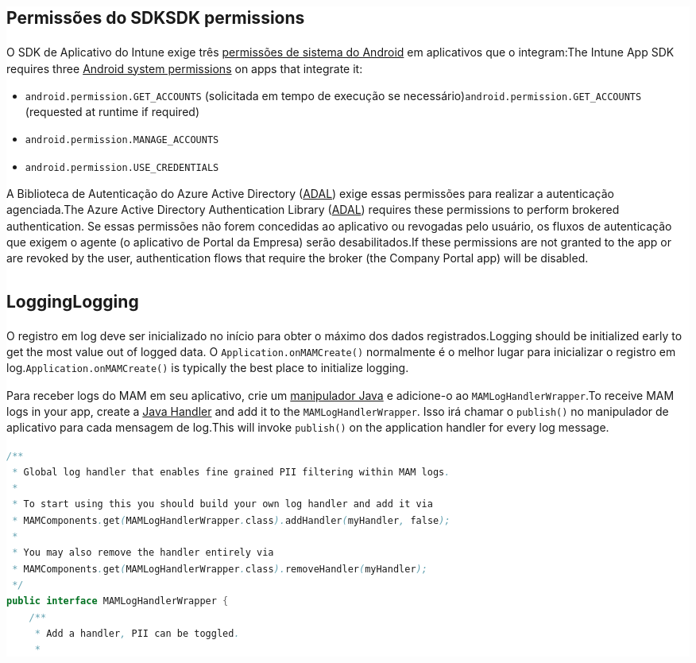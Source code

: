 
## <span data-ttu-id="749d4-246">Permissões do SDK</span><span class="sxs-lookup"><span data-stu-id="749d4-246">SDK permissions</span></span>
<a id="sdk-permissions" class="xliff"></a>

<span data-ttu-id="749d4-247">O SDK de Aplicativo do Intune exige três [permissões de sistema do Android](https://developer.android.com/guide/topics/security/permissions.html) em aplicativos que o integram:</span><span class="sxs-lookup"><span data-stu-id="749d4-247">The Intune App SDK requires three [Android system permissions](https://developer.android.com/guide/topics/security/permissions.html) on apps that integrate it:</span></span>

* <span data-ttu-id="749d4-248">`android.permission.GET_ACCOUNTS`  (solicitada em tempo de execução se necessário)</span><span class="sxs-lookup"><span data-stu-id="749d4-248">`android.permission.GET_ACCOUNTS`  (requested at runtime if required)</span></span>

* `android.permission.MANAGE_ACCOUNTS`

* `android.permission.USE_CREDENTIALS`

<span data-ttu-id="749d4-249">A Biblioteca de Autenticação do Azure Active Directory ([ADAL](https://azure.microsoft.com/documentation/articles/active-directory-authentication-libraries/)) exige essas permissões para realizar a autenticação agenciada.</span><span class="sxs-lookup"><span data-stu-id="749d4-249">The Azure Active Directory Authentication Library ([ADAL](https://azure.microsoft.com/documentation/articles/active-directory-authentication-libraries/)) requires these permissions to perform brokered authentication.</span></span> <span data-ttu-id="749d4-250">Se essas permissões não forem concedidas ao aplicativo ou revogadas pelo usuário, os fluxos de autenticação que exigem o agente (o aplicativo de Portal da Empresa) serão desabilitados.</span><span class="sxs-lookup"><span data-stu-id="749d4-250">If these permissions are not granted to the app or are revoked by the user, authentication flows that require the broker (the Company Portal app) will be disabled.</span></span>

## <span data-ttu-id="749d4-251">Logging</span><span class="sxs-lookup"><span data-stu-id="749d4-251">Logging</span></span>
<a id="logging" class="xliff"></a>

<span data-ttu-id="749d4-252">O registro em log deve ser inicializado no início para obter o máximo dos dados registrados.</span><span class="sxs-lookup"><span data-stu-id="749d4-252">Logging should be initialized early to get the most value out of logged data.</span></span> <span data-ttu-id="749d4-253">O `Application.onMAMCreate()` normalmente é o melhor lugar para inicializar o registro em log.</span><span class="sxs-lookup"><span data-stu-id="749d4-253">`Application.onMAMCreate()` is typically the best place to initialize logging.</span></span>

<span data-ttu-id="749d4-254">Para receber logs do MAM em seu aplicativo, crie um [manipulador Java](http://docs.oracle.com/javase/7/docs/api/java/util/logging/Handler.html) e adicione-o ao `MAMLogHandlerWrapper`.</span><span class="sxs-lookup"><span data-stu-id="749d4-254">To receive MAM logs in your app, create a [Java Handler](http://docs.oracle.com/javase/7/docs/api/java/util/logging/Handler.html) and add it to the `MAMLogHandlerWrapper`.</span></span> <span data-ttu-id="749d4-255">Isso irá chamar o `publish()` no manipulador de aplicativo para cada mensagem de log.</span><span class="sxs-lookup"><span data-stu-id="749d4-255">This will invoke `publish()` on the application handler for every log message.</span></span>

```java
/**
 * Global log handler that enables fine grained PII filtering within MAM logs.  
 *
 * To start using this you should build your own log handler and add it via
 * MAMComponents.get(MAMLogHandlerWrapper.class).addHandler(myHandler, false);  
 *
 * You may also remove the handler entirely via
 * MAMComponents.get(MAMLogHandlerWrapper.class).removeHandler(myHandler);
 */
public interface MAMLogHandlerWrapper {
    /**
     * Add a handler, PII can be toggled.
     *
```